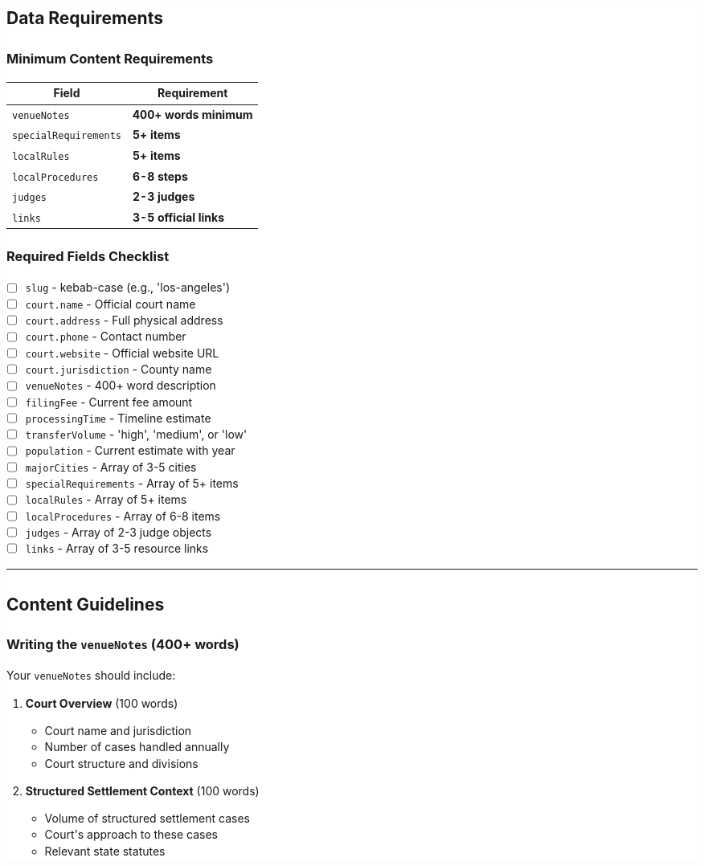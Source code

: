 ## Data Requirements

### Minimum Content Requirements

| Field | Requirement |
|-------|------------|
| `venueNotes` | **400+ words minimum** |
| `specialRequirements` | **5+ items** |
| `localRules` | **5+ items** |
| `localProcedures` | **6-8 steps** |
| `judges` | **2-3 judges** |
| `links` | **3-5 official links** |

### Required Fields Checklist

- [ ] `slug` - kebab-case (e.g., 'los-angeles')
- [ ] `court.name` - Official court name
- [ ] `court.address` - Full physical address
- [ ] `court.phone` - Contact number
- [ ] `court.website` - Official website URL
- [ ] `court.jurisdiction` - County name
- [ ] `venueNotes` - 400+ word description
- [ ] `filingFee` - Current fee amount
- [ ] `processingTime` - Timeline estimate
- [ ] `transferVolume` - 'high', 'medium', or 'low'
- [ ] `population` - Current estimate with year
- [ ] `majorCities` - Array of 3-5 cities
- [ ] `specialRequirements` - Array of 5+ items
- [ ] `localRules` - Array of 5+ items
- [ ] `localProcedures` - Array of 6-8 items
- [ ] `judges` - Array of 2-3 judge objects
- [ ] `links` - Array of 3-5 resource links

---

## Content Guidelines

### Writing the `venueNotes` (400+ words)

Your `venueNotes` should include:

1. **Court Overview** (100 words)
   - Court name and jurisdiction
   - Number of cases handled annually
   - Court structure and divisions

2. **Structured Settlement Context** (100 words)
   - Volume of structured settlement cases
   - Court's approach to these cases
   - Relevant state statutes

